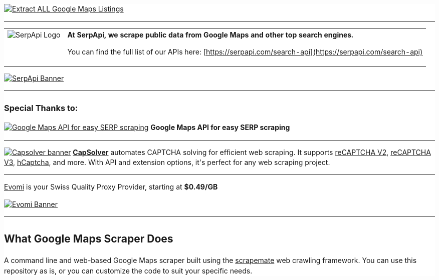 [![Extract ALL Google Maps Listings](./img/premium_scrap_io.png)](https://scrap.io?utm_medium=ads&utm_source=github_gosom_gmap_scraper)

<hr>

<table>
<tr>
<td><img src="./img/SerpApi-logo-w.png" alt="SerpApi Logo" width="100"></td>
<td>
<b>At SerpApi, we scrape public data from Google Maps and other top search engines.</b>

You can find the full list of our APIs here: [https://serpapi.com/search-api](https://serpapi.com/search-api)
</td>
</tr>
</table>

[![SerpApi Banner](./img/SerpApi-banner.png)](https://serpapi.com/?utm_source=google-maps-scraper)

<hr>


### Special Thanks to:

[![Google Maps API for easy SERP scraping](https://www.searchapi.io/press/v1/svg/searchapi_logo_black_h.svg)](https://www.searchapi.io/google-maps?via=gosom)
**Google Maps API for easy SERP scraping**

<hr>

[![Capsolver banner](https://raw.githubusercontent.com/gosom/google-maps-scraper/main/img/capsolver-banner.png)](https://www.capsolver.com/?utm_source=github&utm_medium=banner_repo&utm_campaign=scraping&utm_term=giorgos)
**[CapSolver](https://www.capsolver.com/?utm_source=github&utm_medium=banner_repo&utm_campaign=scraping&utm_term=giorgos)** automates CAPTCHA solving for efficient web scraping. It supports [reCAPTCHA V2](https://docs.capsolver.com/guide/captcha/ReCaptchaV2.html?utm_source=github&utm_medium=banner_repo&utm_campaign=scraping&utm_term=giorgos), [reCAPTCHA V3](https://docs.capsolver.com/guide/captcha/ReCaptchaV3.html?utm_source=github&utm_medium=banner_repo&utm_campaign=scraping&utm_term=giorgos), [hCaptcha](https://docs.capsolver.com/guide/captcha/HCaptcha.html?utm_source=github&utm_medium=banner_repo&utm_campaign=scraping&utm_term=giorgos), and more. With API and extension options, it's perfect for any web scraping project.

<hr>

[Evomi](https://evomi.com?utm_source=github&utm_medium=banner&utm_campaign=gosom-maps) is your Swiss Quality Proxy Provider, starting at **$0.49/GB**

[![Evomi Banner](https://my.evomi.com/images/brand/cta.png)](https://evomi.com?utm_source=github&utm_medium=banner&utm_campaign=gosom-maps)

<hr>

## What Google Maps Scraper Does

A command line and web-based Google Maps scraper built using the [scrapemate](https://github.com/gosom/scrapemate) web crawling framework. You can use this repository as is, or you can customize the code to suit your specific needs.
